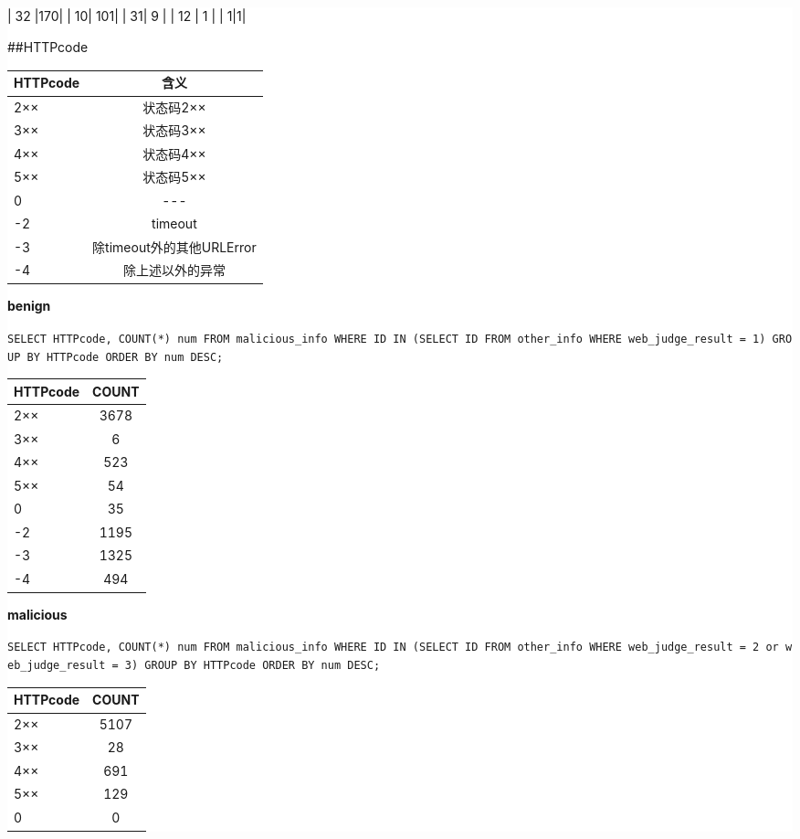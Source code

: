 | 32 |170|
| 10| 101|
| 31| 9 |
| 12 | 1 |
| 1|1|

##HTTPcode

| HTTPcode        | 含义           |
| ------------- |:-------------:|
| 2××| 状态码2×× |
| 3×× | 状态码3××|
| 4××    |状态码4××|
| 5×× |状态码5××|
| 0| ---|
| -2|timeout|
| -3 |除timeout外的其他URLError|
| -4| 除上述以外的异常|

**benign**
```
SELECT HTTPcode, COUNT(*) num FROM malicious_info WHERE ID IN (SELECT ID FROM other_info WHERE web_judge_result = 1) GROUP BY HTTPcode ORDER BY num DESC;
```
| HTTPcode        | COUNT           |
| ------------- |:-------------:|
| 2××| 3678 |
| 3×× | 6 |
| 4××    |523|
| 5×× |54|
| 0| 35|
| -2|1195|
| -3 |1325|
| -4| 494|

**malicious**
```
SELECT HTTPcode, COUNT(*) num FROM malicious_info WHERE ID IN (SELECT ID FROM other_info WHERE web_judge_result = 2 or web_judge_result = 3) GROUP BY HTTPcode ORDER BY num DESC;

```
| HTTPcode        | COUNT           |
| ------------- |:-------------:|
| 2××| 5107 |
| 3×× | 28 |
| 4××    |691|
| 5×× |129|
| 0| 0|